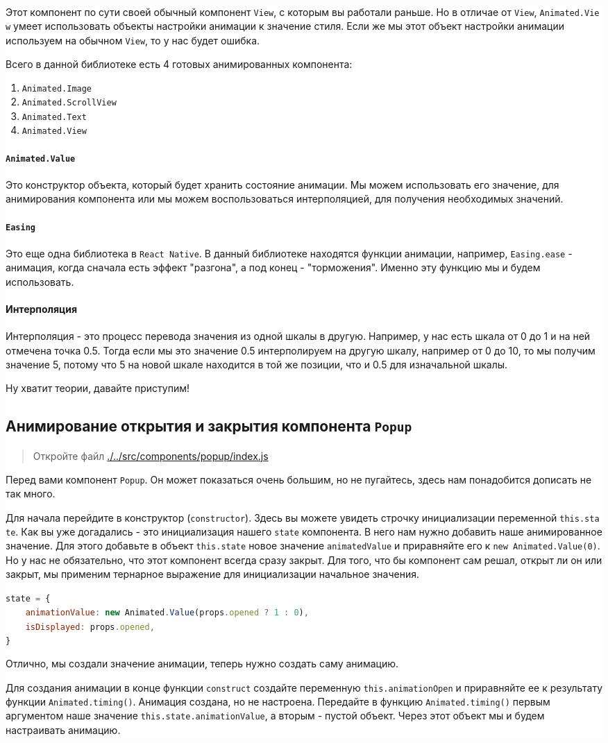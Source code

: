 Этот компонент по сути своей обычный компонент `View`, с которым вы работали раньше. Но в отличае от `View`, `Animated.View` умеет использовать объекты настройки анимации к значение стиля. Если же мы этот объект настройки анимации используем на обычном `View`, то у нас будет ошибка.

Всего в данной библиотеке есть 4 готовых анимированных компонента:
1. `Animated.Image`
2. `Animated.ScrollView`
3. `Animated.Text`
4. `Animated.View`

#### `Animated.Value`
Это конструктор объекта, который будет хранить состояние анимации. Мы можем использовать его значение, для анимирования компонента или мы можем воспользоваться интерполяцией, для получения необходимых значений.

#### `Easing`
Это еще одна библиотека в `React Native`. В данный библиотеке находятся функции анимации, например, `Easing.ease` - анимация, когда сначала есть эффект "разгона", а под конец - "торможения". Именно эту функцию мы и будем использовать.

#### Интерполяция
Интерполяция - это процесс перевода значения из одной шкалы в другую. Например, у нас есть шкала от 0 до 1 и на ней отмечена точка 0.5. Тогда если мы это значение 0.5 интерполируем на другую шкалу, например от 0 до 10, то мы получим значение 5, потому что 5 на новой шкале находится в той же позиции, что и 0.5 для изначальной шкалы.

Ну хватит теории, давайте приступим!

## Анимирование открытия и закрытия компонента `Popup`
> Откройте файл [./../src/components/popup/index.js](./../src/components/popup/index.js)

Перед вами компонент `Popup`. Он может показаться очень большим, но не пугайтесь, здесь нам понадобится дописать не так много.

Для начала перейдите в конструктор (`constructor`). Здесь вы можете увидеть строчку инициализации переменной `this.state`. Как вы уже догадались - это инициализация нашего `state` компонента. В него нам нужно добавить наше анимированное значение. Для этого добавьте в объект `this.state` новое значение `animatedValue` и приравняйте его к `new Animated.Value(0)`. Но у нас не обязательно, что этот компонент всегда сразу закрыт. Для того, что бы компонент сам решал, открыт ли он или закрыт, мы применим тернарное выражение для инициализации начальное значения.

```javascript
state = {
    animationValue: new Animated.Value(props.opened ? 1 : 0),
    isDisplayed: props.opened,
}
```

Отлично, мы создали значение анимации, теперь нужно создать саму анимацию.

Для создания анимации в конце функции `construct` создайте переменную `this.animationOpen` и приравняйте ее к результату функции `Animated.timing()`. Анимация создана, но не настроена. Передайте в функцию `Animated.timing()` первым аргументом наше значение `this.state.animationValue`, а вторым - пустой объект. Через этот объект мы и будем настраивать анимацию.

